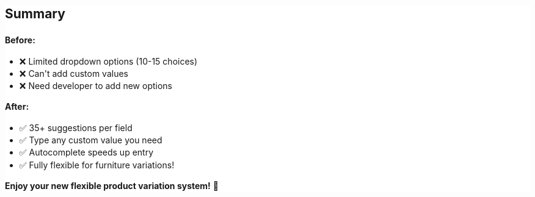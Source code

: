 
## Summary

**Before:**
- ❌ Limited dropdown options (10-15 choices)
- ❌ Can't add custom values
- ❌ Need developer to add new options

**After:**
- ✅ 35+ suggestions per field
- ✅ Type any custom value you need
- ✅ Autocomplete speeds up entry
- ✅ Fully flexible for furniture variations!

**Enjoy your new flexible product variation system!** 🎉

